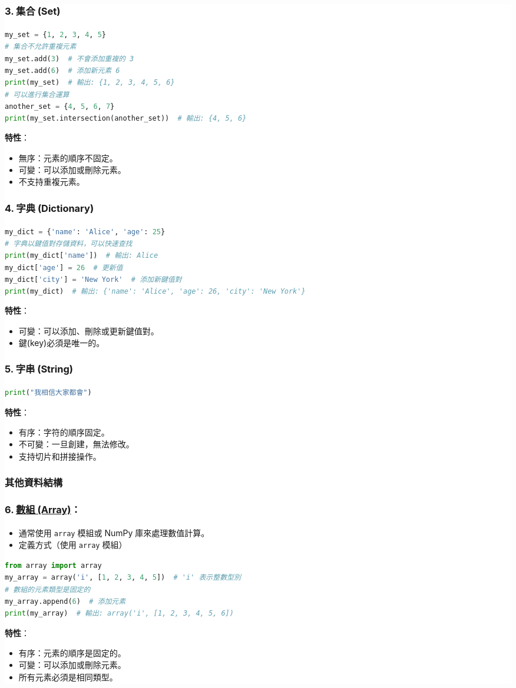 ### 3. 集合 (Set)
```python
my_set = {1, 2, 3, 4, 5}
# 集合不允許重複元素
my_set.add(3)  # 不會添加重複的 3
my_set.add(6)  # 添加新元素 6
print(my_set)  # 輸出: {1, 2, 3, 4, 5, 6}
# 可以進行集合運算
another_set = {4, 5, 6, 7}
print(my_set.intersection(another_set))  # 輸出: {4, 5, 6}
```
**特性**：
- 無序：元素的順序不固定。
- 可變：可以添加或刪除元素。
- 不支持重複元素。

### 4. 字典 (Dictionary)
```python
my_dict = {'name': 'Alice', 'age': 25}
# 字典以鍵值對存儲資料，可以快速查找
print(my_dict['name'])  # 輸出: Alice
my_dict['age'] = 26  # 更新值
my_dict['city'] = 'New York'  # 添加新鍵值對
print(my_dict)  # 輸出: {'name': 'Alice', 'age': 26, 'city': 'New York'}
```
**特性**：
- 可變：可以添加、刪除或更新鍵值對。
- 鍵(key)必須是唯一的。

### 5. 字串 (String)
```python
print("我相信大家都會")
```
**特性**：
- 有序：字符的順序固定。
- 不可變：一旦創建，無法修改。
- 支持切片和拼接操作。


### 其他資料結構

###    6. [數組 (Array)](https://hackmd.io/s_e8khb1T1awp9lMG9C-iA#3-%E6%95%B8%E7%B5%84-array-%E8%88%87-NumPy)：
   - 通常使用 `array` 模組或 NumPy 庫來處理數值計算。
   - 定義方式（使用 `array` 模組）
```python
from array import array
my_array = array('i', [1, 2, 3, 4, 5])  # 'i' 表示整數型別
# 數組的元素類型是固定的
my_array.append(6)  # 添加元素
print(my_array)  # 輸出: array('i', [1, 2, 3, 4, 5, 6])
```
**特性**：
- 有序：元素的順序是固定的。
- 可變：可以添加或刪除元素。
- 所有元素必須是相同類型。

